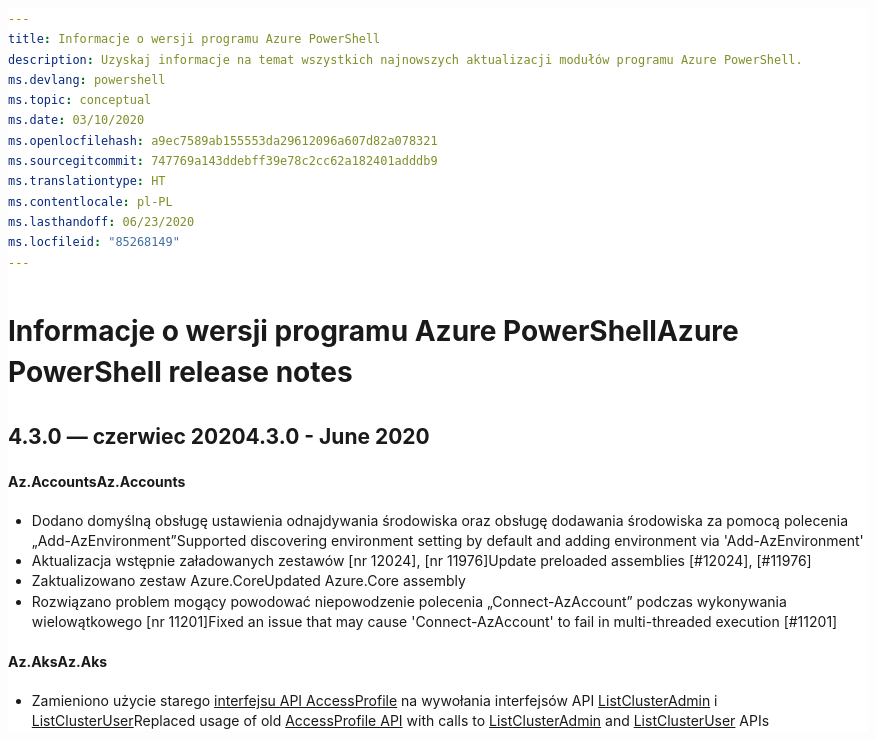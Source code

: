```yaml
---
title: Informacje o wersji programu Azure PowerShell
description: Uzyskaj informacje na temat wszystkich najnowszych aktualizacji modułów programu Azure PowerShell.
ms.devlang: powershell
ms.topic: conceptual
ms.date: 03/10/2020
ms.openlocfilehash: a9ec7589ab155553da29612096a607d82a078321
ms.sourcegitcommit: 747769a143ddebff39e78c2cc62a182401adddb9
ms.translationtype: HT
ms.contentlocale: pl-PL
ms.lasthandoff: 06/23/2020
ms.locfileid: "85268149"
---
```

# <a name="azure-powershell-release-notes"></a><span data-ttu-id="03937-103">Informacje o wersji programu Azure PowerShell</span><span class="sxs-lookup"><span data-stu-id="03937-103">Azure PowerShell release notes</span></span>

## <a name="430---june-2020"></a><span data-ttu-id="03937-104">4.3.0 — czerwiec 2020</span><span class="sxs-lookup"><span data-stu-id="03937-104">4.3.0 - June 2020</span></span>
#### <a name="azaccounts"></a><span data-ttu-id="03937-105">Az.Accounts</span><span class="sxs-lookup"><span data-stu-id="03937-105">Az.Accounts</span></span>
* <span data-ttu-id="03937-106">Dodano domyślną obsługę ustawienia odnajdywania środowiska oraz obsługę dodawania środowiska za pomocą polecenia „Add-AzEnvironment”</span><span class="sxs-lookup"><span data-stu-id="03937-106">Supported discovering environment setting by default and adding environment via 'Add-AzEnvironment'</span></span>
* <span data-ttu-id="03937-107">Aktualizacja wstępnie załadowanych zestawów [nr 12024], [nr 11976]</span><span class="sxs-lookup"><span data-stu-id="03937-107">Update preloaded assemblies [#12024], [#11976]</span></span>
* <span data-ttu-id="03937-108">Zaktualizowano zestaw Azure.Core</span><span class="sxs-lookup"><span data-stu-id="03937-108">Updated Azure.Core assembly</span></span>
* <span data-ttu-id="03937-109">Rozwiązano problem mogący powodować niepowodzenie polecenia „Connect-AzAccount” podczas wykonywania wielowątkowego [nr 11201]</span><span class="sxs-lookup"><span data-stu-id="03937-109">Fixed an issue that may cause 'Connect-AzAccount' to fail in multi-threaded execution [#11201]</span></span>

#### <a name="azaks"></a><span data-ttu-id="03937-110">Az.Aks</span><span class="sxs-lookup"><span data-stu-id="03937-110">Az.Aks</span></span>
* <span data-ttu-id="03937-111">Zamieniono użycie starego [interfejsu API AccessProfile](https://docs.microsoft.com/rest/api/aks/managedclusters/getaccessprofile) na wywołania interfejsów API [ListClusterAdmin](https://docs.microsoft.com/rest/api/aks/managedclusters/listclusteradmincredentials) i [ListClusterUser](https://docs.microsoft.com/rest/api/aks/managedclusters/listclusterusercredentials)</span><span class="sxs-lookup"><span data-stu-id="03937-111">Replaced usage of old [AccessProfile API](https://docs.microsoft.com/rest/api/aks/managedclusters/getaccessprofile) with calls to [ListClusterAdmin](https://docs.microsoft.com/rest/api/aks/managedclusters/listclusteradmincredentials) and [ListClusterUser](https://docs.microsoft.com/rest/api/aks/managedclusters/listclusterusercredentials) APIs</span></span>
